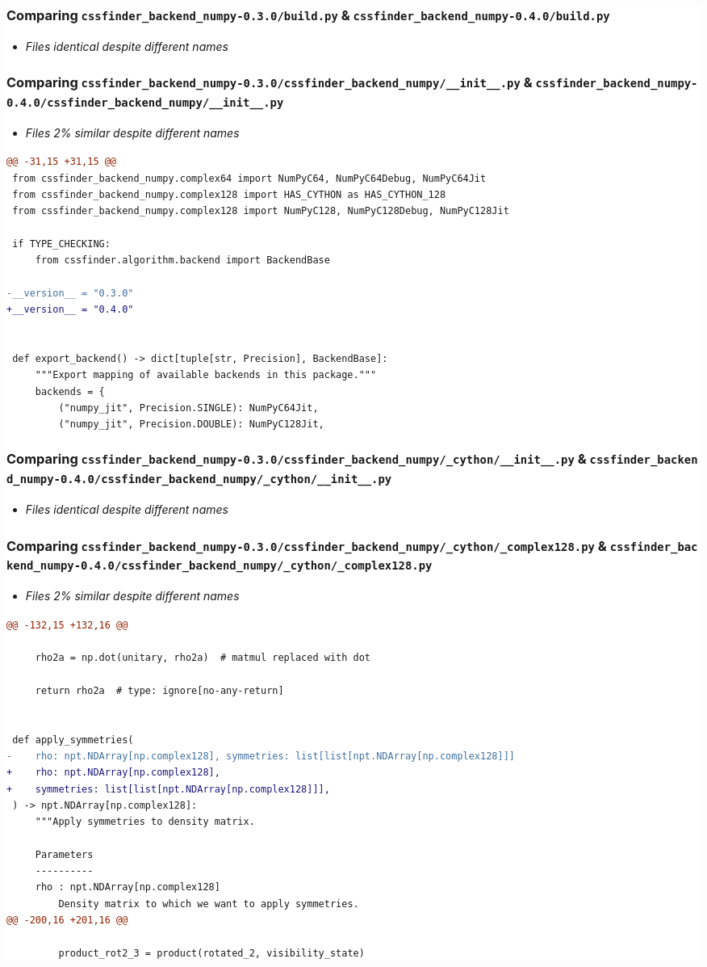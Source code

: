 ### Comparing `cssfinder_backend_numpy-0.3.0/build.py` & `cssfinder_backend_numpy-0.4.0/build.py`

 * *Files identical despite different names*

### Comparing `cssfinder_backend_numpy-0.3.0/cssfinder_backend_numpy/__init__.py` & `cssfinder_backend_numpy-0.4.0/cssfinder_backend_numpy/__init__.py`

 * *Files 2% similar despite different names*

```diff
@@ -31,15 +31,15 @@
 from cssfinder_backend_numpy.complex64 import NumPyC64, NumPyC64Debug, NumPyC64Jit
 from cssfinder_backend_numpy.complex128 import HAS_CYTHON as HAS_CYTHON_128
 from cssfinder_backend_numpy.complex128 import NumPyC128, NumPyC128Debug, NumPyC128Jit
 
 if TYPE_CHECKING:
     from cssfinder.algorithm.backend import BackendBase
 
-__version__ = "0.3.0"
+__version__ = "0.4.0"
 
 
 def export_backend() -> dict[tuple[str, Precision], BackendBase]:
     """Export mapping of available backends in this package."""
     backends = {
         ("numpy_jit", Precision.SINGLE): NumPyC64Jit,
         ("numpy_jit", Precision.DOUBLE): NumPyC128Jit,
```

### Comparing `cssfinder_backend_numpy-0.3.0/cssfinder_backend_numpy/_cython/__init__.py` & `cssfinder_backend_numpy-0.4.0/cssfinder_backend_numpy/_cython/__init__.py`

 * *Files identical despite different names*

### Comparing `cssfinder_backend_numpy-0.3.0/cssfinder_backend_numpy/_cython/_complex128.py` & `cssfinder_backend_numpy-0.4.0/cssfinder_backend_numpy/_cython/_complex128.py`

 * *Files 2% similar despite different names*

```diff
@@ -132,15 +132,16 @@
 
     rho2a = np.dot(unitary, rho2a)  # matmul replaced with dot
 
     return rho2a  # type: ignore[no-any-return]
 
 
 def apply_symmetries(
-    rho: npt.NDArray[np.complex128], symmetries: list[list[npt.NDArray[np.complex128]]]
+    rho: npt.NDArray[np.complex128],
+    symmetries: list[list[npt.NDArray[np.complex128]]],
 ) -> npt.NDArray[np.complex128]:
     """Apply symmetries to density matrix.
 
     Parameters
     ----------
     rho : npt.NDArray[np.complex128]
         Density matrix to which we want to apply symmetries.
@@ -200,16 +201,16 @@
 
         product_rot2_3 = product(rotated_2, visibility_state)
```
